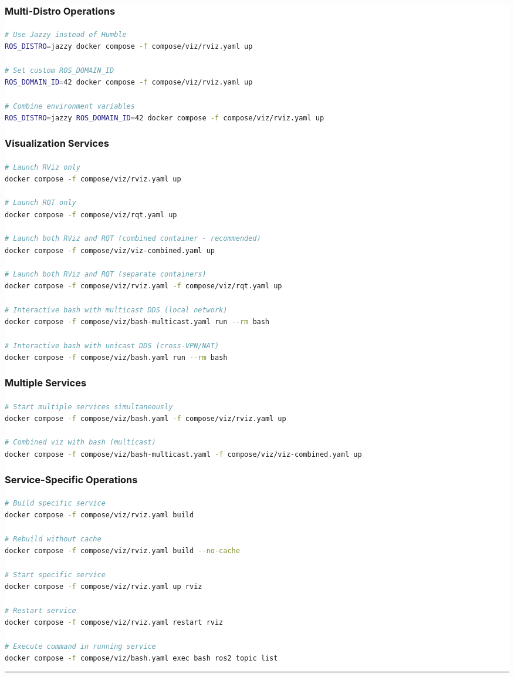 ### Multi-Distro Operations

```bash
# Use Jazzy instead of Humble
ROS_DISTRO=jazzy docker compose -f compose/viz/rviz.yaml up

# Set custom ROS_DOMAIN_ID
ROS_DOMAIN_ID=42 docker compose -f compose/viz/rviz.yaml up

# Combine environment variables
ROS_DISTRO=jazzy ROS_DOMAIN_ID=42 docker compose -f compose/viz/rviz.yaml up
```

### Visualization Services

```bash
# Launch RViz only
docker compose -f compose/viz/rviz.yaml up

# Launch RQT only
docker compose -f compose/viz/rqt.yaml up

# Launch both RViz and RQT (combined container - recommended)
docker compose -f compose/viz/viz-combined.yaml up

# Launch both RViz and RQT (separate containers)
docker compose -f compose/viz/rviz.yaml -f compose/viz/rqt.yaml up

# Interactive bash with multicast DDS (local network)
docker compose -f compose/viz/bash-multicast.yaml run --rm bash

# Interactive bash with unicast DDS (cross-VPN/NAT)
docker compose -f compose/viz/bash.yaml run --rm bash
```

### Multiple Services

```bash
# Start multiple services simultaneously
docker compose -f compose/viz/bash.yaml -f compose/viz/rviz.yaml up

# Combined viz with bash (multicast)
docker compose -f compose/viz/bash-multicast.yaml -f compose/viz/viz-combined.yaml up
```

### Service-Specific Operations

```bash
# Build specific service
docker compose -f compose/viz/rviz.yaml build

# Rebuild without cache
docker compose -f compose/viz/rviz.yaml build --no-cache

# Start specific service
docker compose -f compose/viz/rviz.yaml up rviz

# Restart service
docker compose -f compose/viz/rviz.yaml restart rviz

# Execute command in running service
docker compose -f compose/viz/bash.yaml exec bash ros2 topic list
```

---